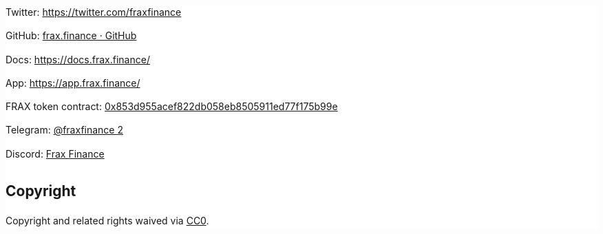 Twitter: https://twitter.com/fraxfinance

GitHub: [frax.finance · GitHub](https://github.com/fraxfinance)

Docs: https://docs.frax.finance/

App: https://app.frax.finance/

FRAX token contract: [0x853d955acef822db058eb8505911ed77f175b99e](https://etherscan.io/address/0x853d955acef822db058eb8505911ed77f175b99e)

Telegram: [@fraxfinance 2](https://t.me/fraxfinance)

Discord: [Frax Finance](https://discord.gg/eKXUxaKJXT)

## Copyright

Copyright and related rights waived via [CC0](https://creativecommons.org/publicdomain/zero/1.0/).
